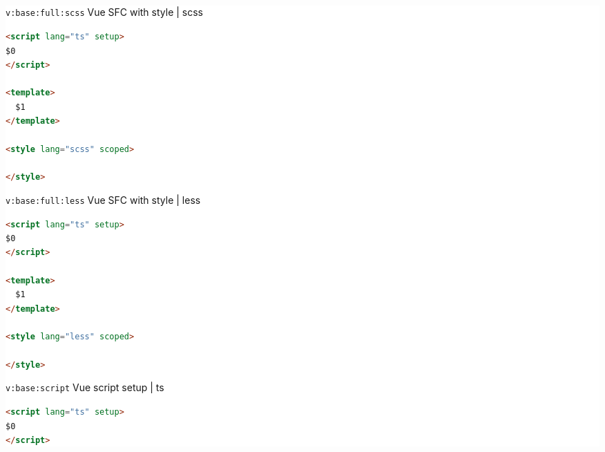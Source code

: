 </td>
</tr>

<tr>
<td><code>v:base:full:scss</code></td>
<td>Vue SFC with style | scss</td>
<td>

```html
<script lang="ts" setup>
$0
</script>

<template>
  $1
</template>

<style lang="scss" scoped>
  
</style>

```

</td>
</tr>

<tr>
<td><code>v:base:full:less</code></td>
<td>Vue SFC with style | less</td>
<td>

```html
<script lang="ts" setup>
$0
</script>

<template>
  $1
</template>

<style lang="less" scoped>
  
</style>

```

</td>
</tr>

<tr>
<td><code>v:base:script</code></td>
<td>Vue script setup | ts</td>
<td>

```html
<script lang="ts" setup>
$0
</script>

```
